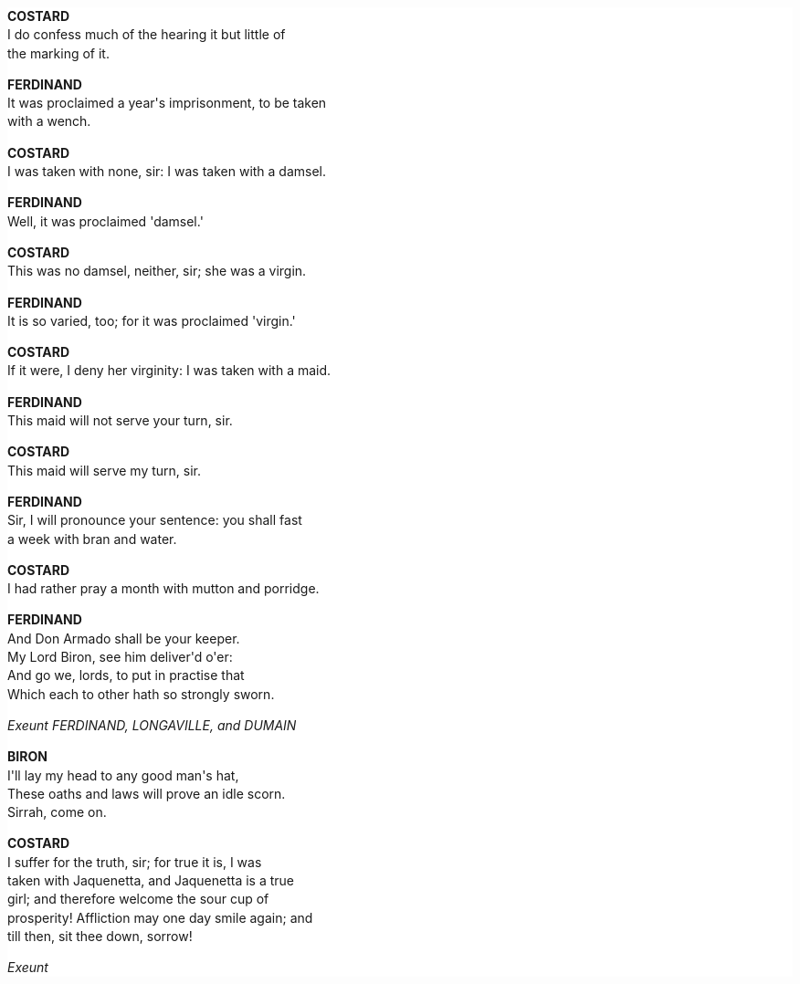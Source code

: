 **COSTARD**  
I do confess much of the hearing it but little of  
the marking of it.

**FERDINAND**  
It was proclaimed a year's imprisonment, to be taken  
with a wench.

**COSTARD**  
I was taken with none, sir: I was taken with a damsel.

**FERDINAND**  
Well, it was proclaimed 'damsel.'

**COSTARD**  
This was no damsel, neither, sir; she was a virgin.

**FERDINAND**  
It is so varied, too; for it was proclaimed 'virgin.'

**COSTARD**  
If it were, I deny her virginity: I was taken with a maid.

**FERDINAND**  
This maid will not serve your turn, sir.

**COSTARD**  
This maid will serve my turn, sir.

**FERDINAND**  
Sir, I will pronounce your sentence: you shall fast  
a week with bran and water.

**COSTARD**  
I had rather pray a month with mutton and porridge.

**FERDINAND**  
And Don Armado shall be your keeper.  
My Lord Biron, see him deliver'd o'er:  
And go we, lords, to put in practise that  
Which each to other hath so strongly sworn.

*Exeunt FERDINAND, LONGAVILLE, and DUMAIN*

**BIRON**  
I'll lay my head to any good man's hat,  
These oaths and laws will prove an idle scorn.  
Sirrah, come on.

**COSTARD**  
I suffer for the truth, sir; for true it is, I was  
taken with Jaquenetta, and Jaquenetta is a true  
girl; and therefore welcome the sour cup of  
prosperity! Affliction may one day smile again; and  
till then, sit thee down, sorrow!

*Exeunt*

